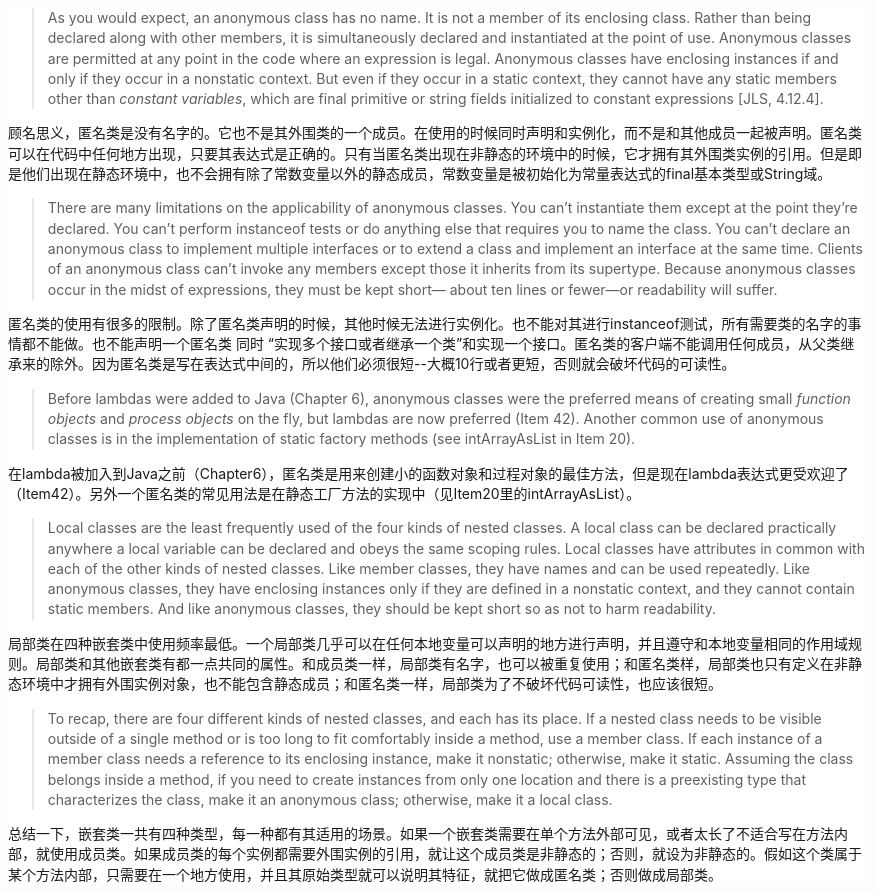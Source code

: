 > As you would expect, an anonymous class has no name. It is not a member of its enclosing class. Rather than being declared along with other members, it is simultaneously declared and instantiated at the point of use. Anonymous classes are permitted at any point in the code where an expression is legal. Anonymous classes have enclosing instances if and only if they occur in a nonstatic context. But even if they occur in a static context, they cannot have any static members other than *constant variables*, which are final primitive or string fields initialized to constant expressions [JLS, 4.12.4].

顾名思义，匿名类是没有名字的。它也不是其外围类的一个成员。在使用的时候同时声明和实例化，而不是和其他成员一起被声明。匿名类可以在代码中任何地方出现，只要其表达式是正确的。只有当匿名类出现在非静态的环境中的时候，它才拥有其外围类实例的引用。但是即是他们出现在静态环境中，也不会拥有除了常数变量以外的静态成员，常数变量是被初始化为常量表达式的final基本类型或String域。

> There are many limitations on the applicability of anonymous classes. You can’t instantiate them except at the point they’re declared. You can’t perform instanceof tests or do anything else that requires you to name the class. You can’t declare an anonymous class to implement multiple interfaces or to extend a class and implement an interface at the same time. Clients of an anonymous class can’t invoke any members except those it inherits from its supertype. Because anonymous classes occur in the midst of expressions, they must be kept short— about ten lines or fewer—or readability will suffer.

匿名类的使用有很多的限制。除了匿名类声明的时候，其他时候无法进行实例化。也不能对其进行instanceof测试，所有需要类的名字的事情都不能做。也不能声明一个匿名类 同时 “实现多个接口或者继承一个类”和实现一个接口。匿名类的客户端不能调用任何成员，从父类继承来的除外。因为匿名类是写在表达式中间的，所以他们必须很短--大概10行或者更短，否则就会破坏代码的可读性。

> Before lambdas were added to Java (Chapter 6), anonymous classes were the preferred means of creating small *function objects* and *process objects* on the fly, but lambdas are now preferred (Item 42). Another common use of anonymous classes is in the implementation of static factory methods (see intArrayAsList in Item 20).

在lambda被加入到Java之前（Chapter6），匿名类是用来创建小的函数对象和过程对象的最佳方法，但是现在lambda表达式更受欢迎了（Item42）。另外一个匿名类的常见用法是在静态工厂方法的实现中（见Item20里的intArrayAsList）。

> Local classes are the least frequently used of the four kinds of nested classes. A local class can be declared practically anywhere a local variable can be declared and obeys the same scoping rules. Local classes have attributes in common with each of the other kinds of nested classes. Like member classes, they have names and can be used repeatedly. Like anonymous classes, they have enclosing instances only if they are defined in a nonstatic context, and they cannot contain static members. And like anonymous classes, they should be kept short so as not to harm readability.

局部类在四种嵌套类中使用频率最低。一个局部类几乎可以在任何本地变量可以声明的地方进行声明，并且遵守和本地变量相同的作用域规则。局部类和其他嵌套类有都一点共同的属性。和成员类一样，局部类有名字，也可以被重复使用；和匿名类样，局部类也只有定义在非静态环境中才拥有外围实例对象，也不能包含静态成员；和匿名类一样，局部类为了不破坏代码可读性，也应该很短。

> To recap, there are four different kinds of nested classes, and each has its place. If a nested class needs to be visible outside of a single method or is too long to fit comfortably inside a method, use a member class. If each instance of a member class needs a reference to its enclosing instance, make it nonstatic; otherwise, make it static. Assuming the class belongs inside a method, if you need to create instances from only one location and there is a preexisting type that characterizes the class, make it an anonymous class; otherwise, make it a local class.

总结一下，嵌套类一共有四种类型，每一种都有其适用的场景。如果一个嵌套类需要在单个方法外部可见，或者太长了不适合写在方法内部，就使用成员类。如果成员类的每个实例都需要外围实例的引用，就让这个成员类是非静态的；否则，就设为非静态的。假如这个类属于某个方法内部，只需要在一个地方使用，并且其原始类型就可以说明其特征，就把它做成匿名类；否则做成局部类。